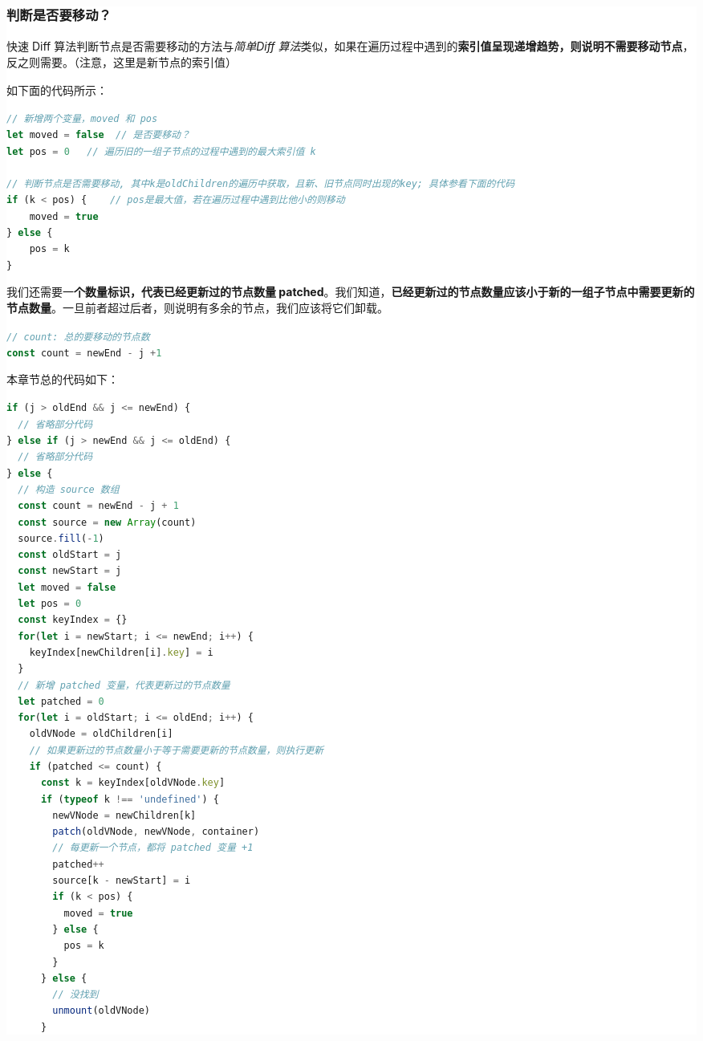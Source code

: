### 判断是否要移动？
快速 Diff 算法判断节点是否需要移动的方法与*简单Diff 算法*类似，如果在遍历过程中遇到的**索引值呈现递增趋势，则说明不需要移动节点**，反之则需要。（注意，这里是新节点的索引值）

如下面的代码所示：
```js
// 新增两个变量，moved 和 pos
let moved = false  // 是否要移动？
let pos = 0   // 遍历旧的一组子节点的过程中遇到的最大索引值 k

// 判断节点是否需要移动, 其中k是oldChildren的遍历中获取，且新、旧节点同时出现的key; 具体参看下面的代码
if (k < pos) {    // pos是最大值，若在遍历过程中遇到比他小的则移动
    moved = true
} else {
    pos = k
}  
```

我们还需要一**个数量标识，代表已经更新过的节点数量 patched**。我们知道，**已经更新过的节点数量应该小于新的一组子节点中需要更新的节点数量**。一旦前者超过后者，则说明有多余的节点，我们应该将它们卸载。
```js
// count: 总的要移动的节点数
const count = newEnd - j +1
```

本章节总的代码如下：
```js
if (j > oldEnd && j <= newEnd) {
  // 省略部分代码
} else if (j > newEnd && j <= oldEnd) {
  // 省略部分代码
} else {
  // 构造 source 数组
  const count = newEnd - j + 1
  const source = new Array(count)
  source.fill(-1)
  const oldStart = j
  const newStart = j
  let moved = false
  let pos = 0
  const keyIndex = {}
  for(let i = newStart; i <= newEnd; i++) {
    keyIndex[newChildren[i].key] = i
  }
  // 新增 patched 变量，代表更新过的节点数量
  let patched = 0
  for(let i = oldStart; i <= oldEnd; i++) {
    oldVNode = oldChildren[i]
    // 如果更新过的节点数量小于等于需要更新的节点数量，则执行更新
    if (patched <= count) {
      const k = keyIndex[oldVNode.key]
      if (typeof k !== 'undefined') {
        newVNode = newChildren[k]
        patch(oldVNode, newVNode, container)
        // 每更新一个节点，都将 patched 变量 +1
        patched++
        source[k - newStart] = i
        if (k < pos) {
          moved = true
        } else {
          pos = k
        }
      } else {
        // 没找到
        unmount(oldVNode)
      }
```
